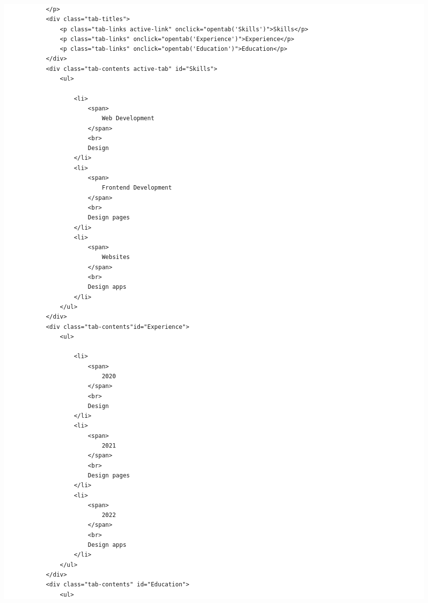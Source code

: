                </p>
                <div class="tab-titles">
                    <p class="tab-links active-link" onclick="opentab('Skills')">Skills</p>
                    <p class="tab-links" onclick="opentab('Experience')">Experience</p>
                    <p class="tab-links" onclick="opentab('Education')">Education</p>
                </div>
                <div class="tab-contents active-tab" id="Skills">
                    <ul>
                       
                        <li>
                            <span>
                                Web Development
                            </span>
                            <br>
                            Design
                        </li>
                        <li>
                            <span>
                                Frontend Development
                            </span>
                            <br>
                            Design pages
                        </li>
                        <li>
                            <span>
                                Websites
                            </span>
                            <br>
                            Design apps
                        </li>
                    </ul>
                </div>
                <div class="tab-contents"id="Experience">
                    <ul>
                       
                        <li>
                            <span>
                                2020
                            </span>
                            <br>
                            Design
                        </li>
                        <li>
                            <span>
                                2021
                            </span>
                            <br>
                            Design pages
                        </li>
                        <li>
                            <span>
                                2022
                            </span>
                            <br>
                            Design apps
                        </li>
                    </ul>
                </div>
                <div class="tab-contents" id="Education">
                    <ul>
                       